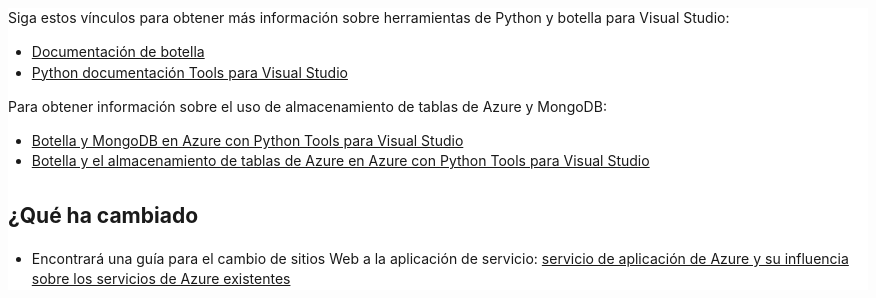 Siga estos vínculos para obtener más información sobre herramientas de Python y botella para Visual Studio: 
 
- [Documentación de botella]
- [Python documentación Tools para Visual Studio]

Para obtener información sobre el uso de almacenamiento de tablas de Azure y MongoDB:

- [Botella y MongoDB en Azure con Python Tools para Visual Studio]
- [Botella y el almacenamiento de tablas de Azure en Azure con Python Tools para Visual Studio]

## <a name="whats-changed"></a>¿Qué ha cambiado
* Encontrará una guía para el cambio de sitios Web a la aplicación de servicio: [servicio de aplicación de Azure y su influencia sobre los servicios de Azure existentes](http://go.microsoft.com/fwlink/?LinkId=529714)



[Botella y MongoDB en Azure con Python Tools para Visual Studio]: web-sites-python-ptvs-bottle-table-storage.md
[Botella y el almacenamiento de tablas de Azure en Azure con Python Tools para Visual Studio]: web-sites-python-ptvs-bottle-table-storage.md


[Azure SDK para Python 2.7]: http://go.microsoft.com/fwlink/?linkid=254281
[Azure SDK para Python 3.4]: http://go.microsoft.com/fwlink/?linkid=516990
[Python.org]: http://www.python.org/
[GIT para Windows]: http://msysgit.github.io/
[GitHub para Windows]: https://windows.github.com/
[Python Tools para Visual Studio]: http://aka.ms/ptvs
[Python 2.2 las herramientas de Visual Studio]: http://go.microsoft.com/fwlink/?LinkID=624025
[Visual Studio]: http://www.visualstudio.com/
[Python documentación Tools para Visual Studio]: http://aka.ms/ptvsdocs 
[Documentación de botella]: http://bottlepy.org/docs/dev/index.html
 
